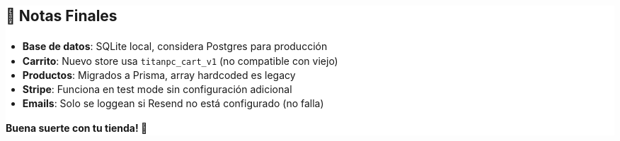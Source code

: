 
## 📝 Notas Finales

- **Base de datos**: SQLite local, considera Postgres para producción
- **Carrito**: Nuevo store usa `titanpc_cart_v1` (no compatible con viejo)
- **Productos**: Migrados a Prisma, array hardcoded es legacy
- **Stripe**: Funciona en test mode sin configuración adicional
- **Emails**: Solo se loggean si Resend no está configurado (no falla)

**Buena suerte con tu tienda! 🚀**

